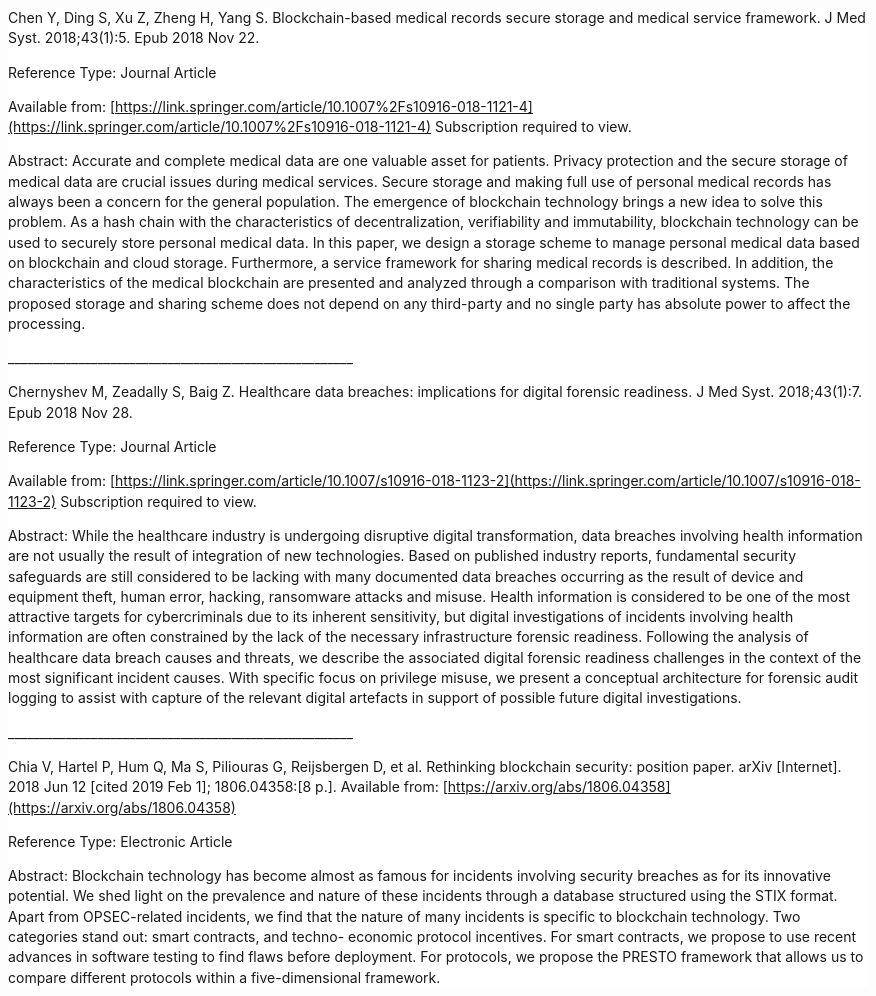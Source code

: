 Chen Y, Ding S, Xu Z, Zheng H, Yang S. Blockchain-based medical records secure storage and medical service framework. J Med Syst. 2018;43(1):5. Epub 2018 Nov 22.

Reference Type: Journal Article

Available from: [https://link.springer.com/article/10.1007%2Fs10916-018-1121-4](https://link.springer.com/article/10.1007%2Fs10916-018-1121-4) Subscription required to view.

Abstract: Accurate and complete medical data are one valuable asset for patients. Privacy protection and the secure storage of medical data are crucial issues during medical services. Secure storage and making full use of personal medical records has always been a concern for the general population. The emergence of blockchain technology brings a new idea to solve this problem. As a hash chain with the characteristics of decentralization, verifiability and immutability, blockchain technology can be used to securely store personal medical data. In this paper, we design a storage scheme to manage personal medical data based on blockchain and cloud storage. Furthermore, a service framework for sharing medical records is described. In addition, the characteristics of the medical blockchain are presented and analyzed through a comparison with traditional systems. The proposed storage and sharing scheme does not depend on any third-party and no single party has absolute power to affect the processing.

\_\_\_\_\_\_\_\_\_\_\_\_\_\_\_\_\_\_\_\_\_\_\_\_\_\_\_\_\_\_\_\_\_\_\_\_\_\_\_\_\_\_\_\_\_\_\_\_\_\_\_\_\__

Chernyshev M, Zeadally S, Baig Z. Healthcare data breaches: implications for digital forensic readiness. J Med Syst. 2018;43(1):7. Epub 2018 Nov 28.

Reference Type: Journal Article

Available from: [https://link.springer.com/article/10.1007/s10916-018-1123-2](https://link.springer.com/article/10.1007/s10916-018-1123-2) Subscription required to view.

Abstract: While the healthcare industry is undergoing disruptive digital transformation, data breaches involving health information are not usually the result of integration of new technologies. Based on published industry reports, fundamental security safeguards are still considered to be lacking with many documented data breaches occurring as the result of device and equipment theft, human error, hacking, ransomware attacks and misuse. Health information is considered to be one of the most attractive targets for cybercriminals due to its inherent sensitivity, but digital investigations of incidents involving health information are often constrained by the lack of the necessary infrastructure forensic readiness. Following the analysis of healthcare data breach causes and threats, we describe the associated digital forensic readiness challenges in the context of the most significant incident causes. With specific focus on privilege misuse, we present a conceptual architecture for forensic audit logging to assist with capture of the relevant digital artefacts in support of possible future digital investigations.

\_\_\_\_\_\_\_\_\_\_\_\_\_\_\_\_\_\_\_\_\_\_\_\_\_\_\_\_\_\_\_\_\_\_\_\_\_\_\_\_\_\_\_\_\_\_\_\_\_\_\_\_\__

Chia V, Hartel P, Hum Q, Ma S, Piliouras G, Reijsbergen D, et al. Rethinking blockchain security: position paper. arXiv \[Internet]. 2018 Jun 12 \[cited 2019 Feb 1]; 1806.04358:\[8 p.]. Available from: [https://arxiv.org/abs/1806.04358](https://arxiv.org/abs/1806.04358)

Reference Type: Electronic Article

Abstract: Blockchain technology has become almost as famous for incidents involving security breaches as for its innovative potential. We shed light on the prevalence and nature of these incidents through a database structured using the STIX format. Apart from OPSEC-related incidents, we find that the nature of many incidents is specific to blockchain technology. Two categories stand out: smart contracts, and techno- economic protocol incentives. For smart contracts, we propose to use recent advances in software testing to find flaws before deployment. For protocols, we propose the PRESTO framework that allows us to compare different protocols within a five-dimensional framework.
